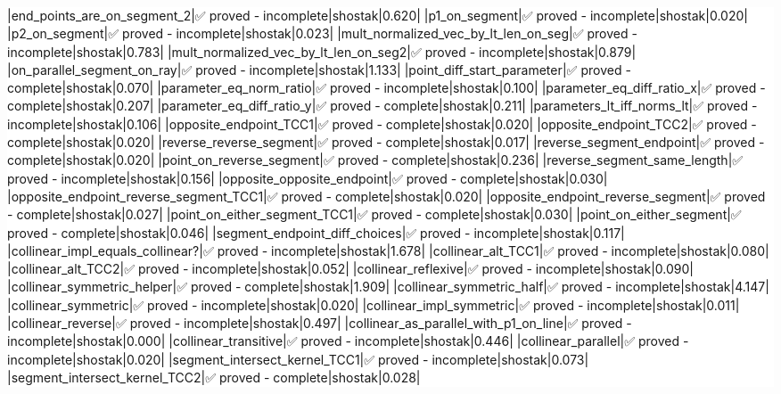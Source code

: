 |end_points_are_on_segment_2|✅ proved - incomplete|shostak|0.620|
|p1_on_segment|✅ proved - incomplete|shostak|0.020|
|p2_on_segment|✅ proved - incomplete|shostak|0.023|
|mult_normalized_vec_by_lt_len_on_seg|✅ proved - incomplete|shostak|0.783|
|mult_normalized_vec_by_lt_len_on_seg2|✅ proved - incomplete|shostak|0.879|
|on_parallel_segment_on_ray|✅ proved - incomplete|shostak|1.133|
|point_diff_start_parameter|✅ proved - complete|shostak|0.070|
|parameter_eq_norm_ratio|✅ proved - incomplete|shostak|0.100|
|parameter_eq_diff_ratio_x|✅ proved - complete|shostak|0.207|
|parameter_eq_diff_ratio_y|✅ proved - complete|shostak|0.211|
|parameters_lt_iff_norms_lt|✅ proved - incomplete|shostak|0.106|
|opposite_endpoint_TCC1|✅ proved - complete|shostak|0.020|
|opposite_endpoint_TCC2|✅ proved - complete|shostak|0.020|
|reverse_reverse_segment|✅ proved - complete|shostak|0.017|
|reverse_segment_endpoint|✅ proved - complete|shostak|0.020|
|point_on_reverse_segment|✅ proved - complete|shostak|0.236|
|reverse_segment_same_length|✅ proved - incomplete|shostak|0.156|
|opposite_opposite_endpoint|✅ proved - complete|shostak|0.030|
|opposite_endpoint_reverse_segment_TCC1|✅ proved - complete|shostak|0.020|
|opposite_endpoint_reverse_segment|✅ proved - complete|shostak|0.027|
|point_on_either_segment_TCC1|✅ proved - complete|shostak|0.030|
|point_on_either_segment|✅ proved - complete|shostak|0.046|
|segment_endpoint_diff_choices|✅ proved - incomplete|shostak|0.117|
|collinear_impl_equals_collinear?|✅ proved - incomplete|shostak|1.678|
|collinear_alt_TCC1|✅ proved - incomplete|shostak|0.080|
|collinear_alt_TCC2|✅ proved - incomplete|shostak|0.052|
|collinear_reflexive|✅ proved - incomplete|shostak|0.090|
|collinear_symmetric_helper|✅ proved - complete|shostak|1.909|
|collinear_symmetric_half|✅ proved - incomplete|shostak|4.147|
|collinear_symmetric|✅ proved - incomplete|shostak|0.020|
|collinear_impl_symmetric|✅ proved - incomplete|shostak|0.011|
|collinear_reverse|✅ proved - incomplete|shostak|0.497|
|collinear_as_parallel_with_p1_on_line|✅ proved - incomplete|shostak|0.000|
|collinear_transitive|✅ proved - incomplete|shostak|0.446|
|collinear_parallel|✅ proved - incomplete|shostak|0.020|
|segment_intersect_kernel_TCC1|✅ proved - incomplete|shostak|0.073|
|segment_intersect_kernel_TCC2|✅ proved - complete|shostak|0.028|